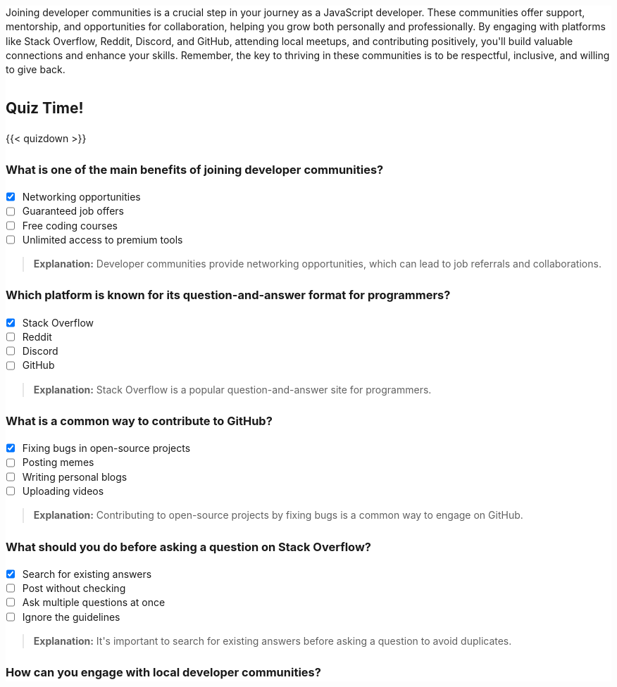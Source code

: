Joining developer communities is a crucial step in your journey as a JavaScript developer. These communities offer support, mentorship, and opportunities for collaboration, helping you grow both personally and professionally. By engaging with platforms like Stack Overflow, Reddit, Discord, and GitHub, attending local meetups, and contributing positively, you'll build valuable connections and enhance your skills. Remember, the key to thriving in these communities is to be respectful, inclusive, and willing to give back.

## Quiz Time!

{{< quizdown >}}

### What is one of the main benefits of joining developer communities?

- [x] Networking opportunities
- [ ] Guaranteed job offers
- [ ] Free coding courses
- [ ] Unlimited access to premium tools

> **Explanation:** Developer communities provide networking opportunities, which can lead to job referrals and collaborations.

### Which platform is known for its question-and-answer format for programmers?

- [x] Stack Overflow
- [ ] Reddit
- [ ] Discord
- [ ] GitHub

> **Explanation:** Stack Overflow is a popular question-and-answer site for programmers.

### What is a common way to contribute to GitHub?

- [x] Fixing bugs in open-source projects
- [ ] Posting memes
- [ ] Writing personal blogs
- [ ] Uploading videos

> **Explanation:** Contributing to open-source projects by fixing bugs is a common way to engage on GitHub.

### What should you do before asking a question on Stack Overflow?

- [x] Search for existing answers
- [ ] Post without checking
- [ ] Ask multiple questions at once
- [ ] Ignore the guidelines

> **Explanation:** It's important to search for existing answers before asking a question to avoid duplicates.

### How can you engage with local developer communities?
